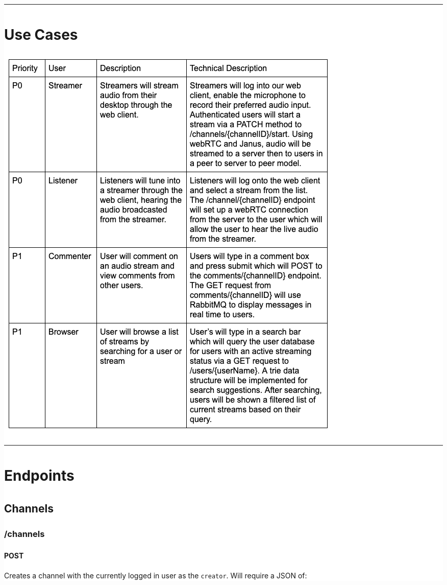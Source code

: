 ___________________________________

# Use Cases

![](table.png)
___________________________________
# Endpoints
## Channels
### /channels
#### POST
Creates a channel with the currently logged in user as the `creator`. Will require a JSON of:
